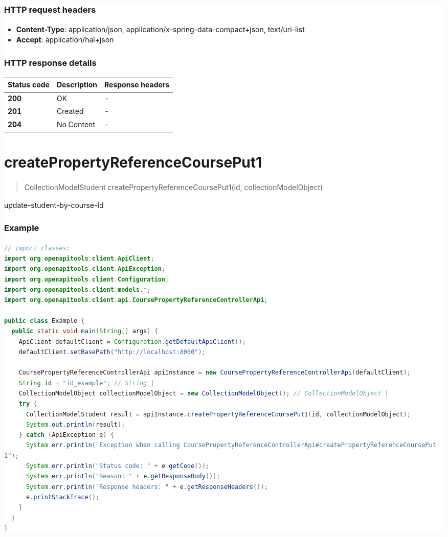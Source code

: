 ### HTTP request headers

 - **Content-Type**: application/json, application/x-spring-data-compact+json, text/uri-list
 - **Accept**: application/hal+json

### HTTP response details
| Status code | Description | Response headers |
|-------------|-------------|------------------|
| **200** | OK |  -  |
| **201** | Created |  -  |
| **204** | No Content |  -  |

<a name="createPropertyReferenceCoursePut1"></a>
# **createPropertyReferenceCoursePut1**
> CollectionModelStudent createPropertyReferenceCoursePut1(id, collectionModelObject)



update-student-by-course-Id

### Example
```java
// Import classes:
import org.openapitools.client.ApiClient;
import org.openapitools.client.ApiException;
import org.openapitools.client.Configuration;
import org.openapitools.client.models.*;
import org.openapitools.client.api.CoursePropertyReferenceControllerApi;

public class Example {
  public static void main(String[] args) {
    ApiClient defaultClient = Configuration.getDefaultApiClient();
    defaultClient.setBasePath("http://localhost:8080");

    CoursePropertyReferenceControllerApi apiInstance = new CoursePropertyReferenceControllerApi(defaultClient);
    String id = "id_example"; // String | 
    CollectionModelObject collectionModelObject = new CollectionModelObject(); // CollectionModelObject | 
    try {
      CollectionModelStudent result = apiInstance.createPropertyReferenceCoursePut1(id, collectionModelObject);
      System.out.println(result);
    } catch (ApiException e) {
      System.err.println("Exception when calling CoursePropertyReferenceControllerApi#createPropertyReferenceCoursePut1");
      System.err.println("Status code: " + e.getCode());
      System.err.println("Reason: " + e.getResponseBody());
      System.err.println("Response headers: " + e.getResponseHeaders());
      e.printStackTrace();
    }
  }
}
```
